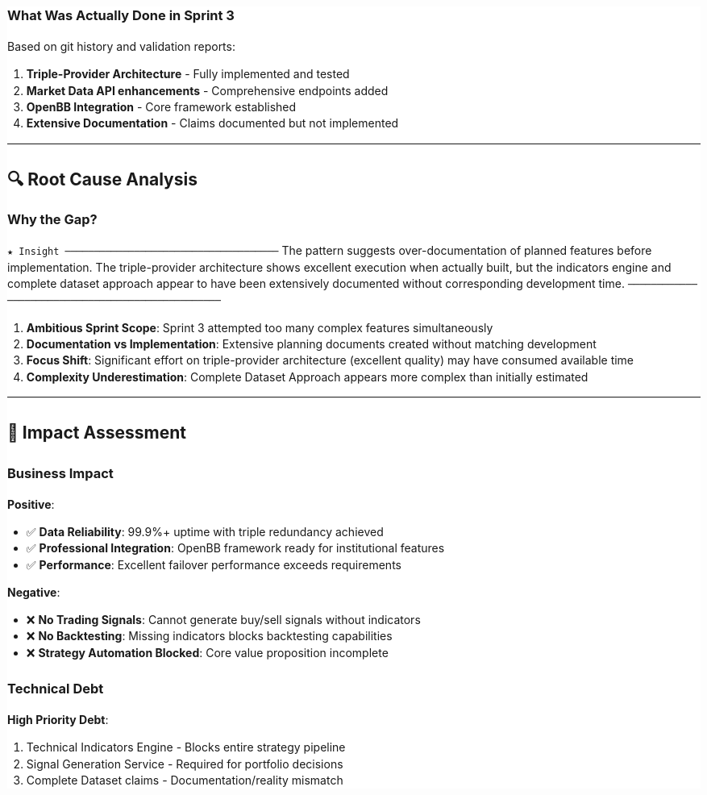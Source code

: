 ### What Was Actually Done in Sprint 3

Based on git history and validation reports:
1. **Triple-Provider Architecture** - Fully implemented and tested
2. **Market Data API enhancements** - Comprehensive endpoints added
3. **OpenBB Integration** - Core framework established
4. **Extensive Documentation** - Claims documented but not implemented

---

## 🔍 Root Cause Analysis

### Why the Gap?

`★ Insight ─────────────────────────────────────`
The pattern suggests over-documentation of planned features before implementation. The triple-provider architecture shows excellent execution when actually built, but the indicators engine and complete dataset approach appear to have been extensively documented without corresponding development time.
`─────────────────────────────────────────────────`

1. **Ambitious Sprint Scope**: Sprint 3 attempted too many complex features simultaneously
2. **Documentation vs Implementation**: Extensive planning documents created without matching development
3. **Focus Shift**: Significant effort on triple-provider architecture (excellent quality) may have consumed available time
4. **Complexity Underestimation**: Complete Dataset Approach appears more complex than initially estimated

---

## 🎯 Impact Assessment

### Business Impact

**Positive**:
- ✅ **Data Reliability**: 99.9%+ uptime with triple redundancy achieved
- ✅ **Professional Integration**: OpenBB framework ready for institutional features
- ✅ **Performance**: Excellent failover performance exceeds requirements

**Negative**:
- ❌ **No Trading Signals**: Cannot generate buy/sell signals without indicators
- ❌ **No Backtesting**: Missing indicators blocks backtesting capabilities
- ❌ **Strategy Automation Blocked**: Core value proposition incomplete

### Technical Debt

**High Priority Debt**:
1. Technical Indicators Engine - Blocks entire strategy pipeline
2. Signal Generation Service - Required for portfolio decisions
3. Complete Dataset claims - Documentation/reality mismatch
